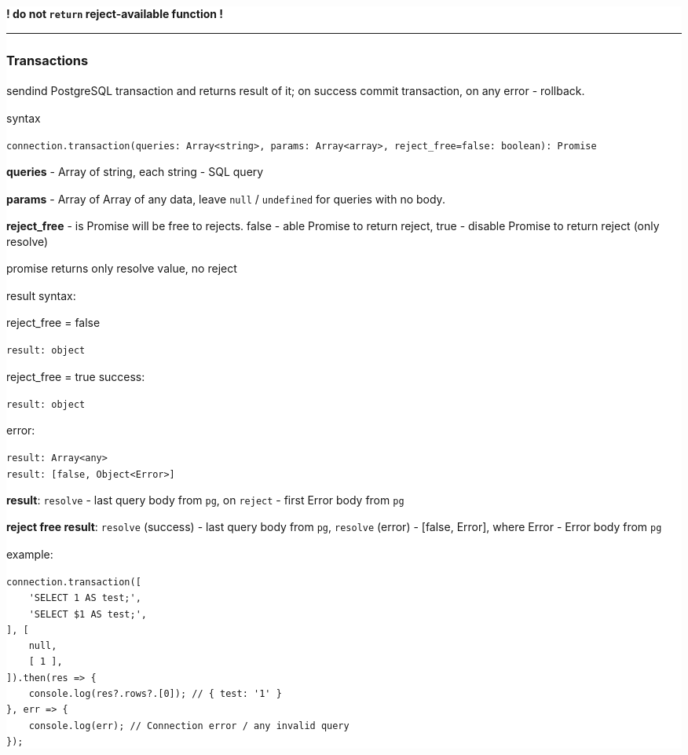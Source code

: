 **! do not `return` reject-available function !**

---

### **Transactions**

sendind PostgreSQL transaction and returns result of it; on success commit transaction, on any error - rollback.

syntax

```
connection.transaction(queries: Array<string>, params: Array<array>, reject_free=false: boolean): Promise
```

**queries** - Array of string, each string - SQL query

**params** - Array of Array of any data, leave `null` / `undefined` for queries with no body.

**reject_free** - is Promise will be free to rejects. false - able Promise to return reject, true - disable Promise to return reject (only resolve) 

promise returns only resolve value, no reject

result syntax:

reject_free = false
```
result: object
```

reject_free = true
success:
```
result: object
```
error:
```
result: Array<any>
result: [false, Object<Error>]
```

**result**: `resolve` - last query body from `pg`, on `reject` - first Error body from `pg`

**reject free result**: `resolve` (success) - last query body from `pg`, `resolve` (error) - [false, Error], where Error - Error body from `pg`

example:

```
connection.transaction([
	'SELECT 1 AS test;',
	'SELECT $1 AS test;',
], [
	null,
    [ 1 ],
]).then(res => {
	console.log(res?.rows?.[0]); // { test: '1' }
}, err => {
    console.log(err); // Connection error / any invalid query
});
```
